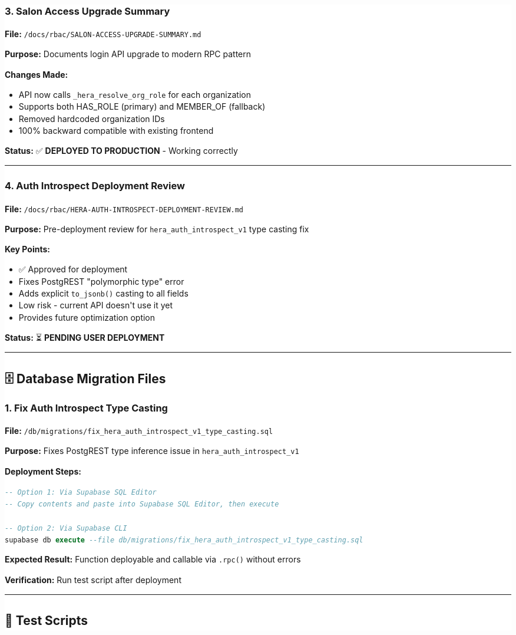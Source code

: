 ### 3. Salon Access Upgrade Summary
**File:** `/docs/rbac/SALON-ACCESS-UPGRADE-SUMMARY.md`

**Purpose:** Documents login API upgrade to modern RPC pattern

**Changes Made:**
- API now calls `_hera_resolve_org_role` for each organization
- Supports both HAS_ROLE (primary) and MEMBER_OF (fallback)
- Removed hardcoded organization IDs
- 100% backward compatible with existing frontend

**Status:** ✅ **DEPLOYED TO PRODUCTION** - Working correctly

---

### 4. Auth Introspect Deployment Review
**File:** `/docs/rbac/HERA-AUTH-INTROSPECT-DEPLOYMENT-REVIEW.md`

**Purpose:** Pre-deployment review for `hera_auth_introspect_v1` type casting fix

**Key Points:**
- ✅ Approved for deployment
- Fixes PostgREST "polymorphic type" error
- Adds explicit `to_jsonb()` casting to all fields
- Low risk - current API doesn't use it yet
- Provides future optimization option

**Status:** ⏳ **PENDING USER DEPLOYMENT**

---

## 🗄️ Database Migration Files

### 1. Fix Auth Introspect Type Casting
**File:** `/db/migrations/fix_hera_auth_introspect_v1_type_casting.sql`

**Purpose:** Fixes PostgREST type inference issue in `hera_auth_introspect_v1`

**Deployment Steps:**
```sql
-- Option 1: Via Supabase SQL Editor
-- Copy contents and paste into Supabase SQL Editor, then execute

-- Option 2: Via Supabase CLI
supabase db execute --file db/migrations/fix_hera_auth_introspect_v1_type_casting.sql
```

**Expected Result:** Function deployable and callable via `.rpc()` without errors

**Verification:** Run test script after deployment

---

## 🧪 Test Scripts
